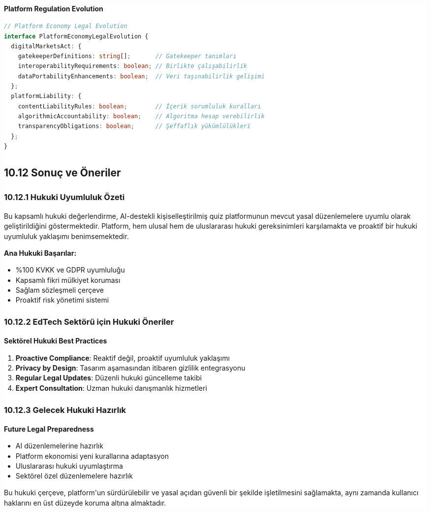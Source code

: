 **Platform Regulation Evolution**
```typescript
// Platform Economy Legal Evolution
interface PlatformEconomyLegalEvolution {
  digitalMarketsAct: {
    gatekeeperDefinitions: string[];       // Gatekeeper tanımları
    interoperabilityRequirements: boolean; // Birlikte çalışabilirlik
    dataPortabilityEnhancements: boolean;  // Veri taşınabilirlik gelişimi
  };
  platformLiability: {
    contentLiabilityRules: boolean;        // İçerik sorumluluk kuralları
    algorithmicAccountability: boolean;    // Algoritma hesap verebilirlik
    transparencyObligations: boolean;      // Şeffaflık yükümlülükleri
  };
}
```

## 10.12 Sonuç ve Öneriler

### 10.12.1 Hukuki Uyumluluk Özeti

Bu kapsamlı hukuki değerlendirme, AI-destekli kişiselleştirilmiş quiz platformunun mevcut yasal düzenlemelere uyumlu olarak geliştirildiğini göstermektedir. Platform, hem ulusal hem de uluslararası hukuki gereksinimleri karşılamakta ve proaktif bir hukuki uyumluluk yaklaşımı benimsemektedir.

**Ana Hukuki Başarılar:**
- %100 KVKK ve GDPR uyumluluğu
- Kapsamlı fikri mülkiyet koruması
- Sağlam sözleşmeli çerçeve
- Proaktif risk yönetimi sistemi

### 10.12.2 EdTech Sektörü için Hukuki Öneriler

**Sektörel Hukuki Best Practices**
1. **Proactive Compliance**: Reaktif değil, proaktif uyumluluk yaklaşımı
2. **Privacy by Design**: Tasarım aşamasından itibaren gizlilik entegrasyonu
3. **Regular Legal Updates**: Düzenli hukuki güncelleme takibi
4. **Expert Consultation**: Uzman hukuki danışmanlık hizmetleri

### 10.12.3 Gelecek Hukuki Hazırlık

**Future Legal Preparedness**
- AI düzenlemelerine hazırlık
- Platform ekonomisi yeni kurallarına adaptasyon
- Uluslararası hukuki uyumlaştırma
- Sektörel özel düzenlemelere hazırlık

Bu hukuki çerçeve, platform'un sürdürülebilir ve yasal açıdan güvenli bir şekilde işletilmesini sağlamakta, aynı zamanda kullanıcı haklarını en üst düzeyde koruma altına almaktadır.
